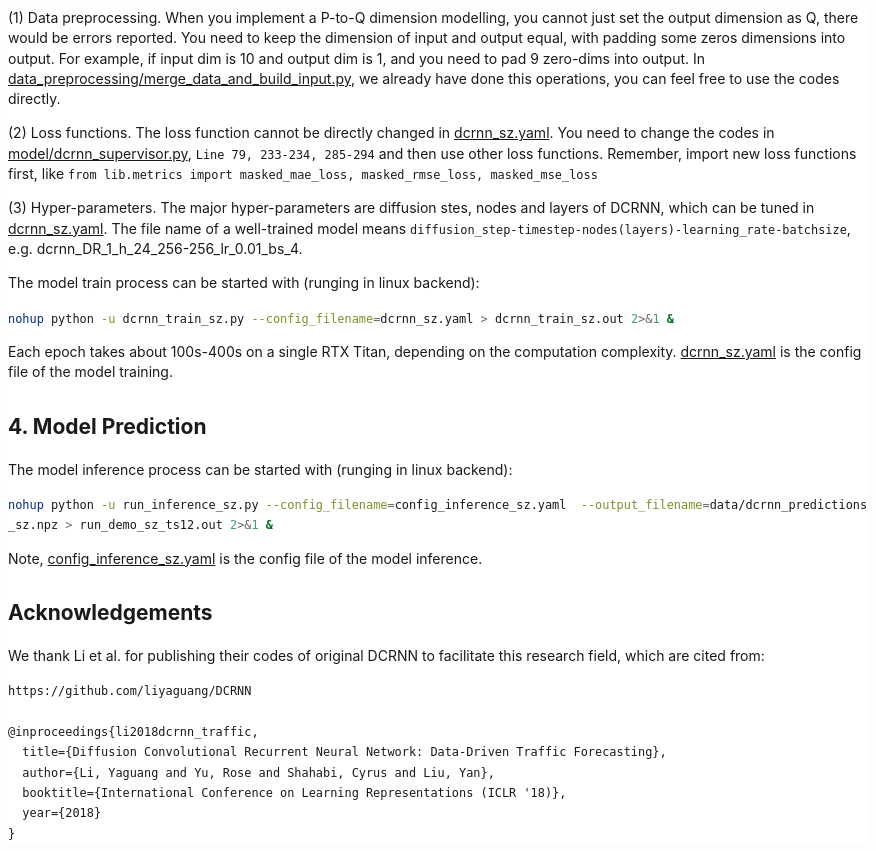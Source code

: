 (1) Data preprocessing. When you implement a P-to-Q dimension modelling, you cannot just set the output dimension as Q, there would be errors reported. You need to keep the dimension of input and output equal, with padding some zeros dimensions into output. For example, if input dim is 10 and output dim is 1, and you need to pad 9 zero-dims into output. In [data_preprocessing/merge_data_and_build_input.py](https://github.com/Charles117/resilience_shenzhen/tree/master/data_preprocessing/merge_data_and_build_input.py), we already have done this operations, you can feel free to use the codes directly.

(2) Loss functions. The loss function cannot be directly changed in [dcrnn_sz.yaml](https://github.com/Charles117/resilience_shenzhen/tree/master/dcrnn_sz.yaml). You need to change the codes in [model/dcrnn_supervisor.py](https://github.com/Charles117/resilience_shenzhen/tree/master/model/dcrnn_supervisor.py), `Line 79, 233-234, 285-294` and then use other loss functions. Remember, import new loss functions first, like `from lib.metrics import masked_mae_loss, masked_rmse_loss, masked_mse_loss`

(3) Hyper-parameters. The major hyper-parameters are diffusion stes, nodes and layers of DCRNN, which can be tuned in [dcrnn_sz.yaml](https://github.com/Charles117/resilience_shenzhen/tree/master/dcrnn_sz.yaml). The file name of a well-trained model means `diffusion_step-timestep-nodes(layers)-learning_rate-batchsize`, e.g. dcrnn_DR_1_h_24_256-256_lr_0.01_bs_4. 

The model train process can be started with (runging in linux backend):
```bash
nohup python -u dcrnn_train_sz.py --config_filename=dcrnn_sz.yaml > dcrnn_train_sz.out 2>&1 &
```
Each epoch takes about 100s-400s on a single RTX Titan, depending on the computation complexity. [dcrnn_sz.yaml](https://github.com/Charles117/resilience_shenzhen/tree/master/dcrnn_sz.yaml) is the config file of the model training. 

## 4. Model Prediction
The model inference process can be started with (runging in linux backend):
```bash
nohup python -u run_inference_sz.py --config_filename=config_inference_sz.yaml  --output_filename=data/dcrnn_predictions_sz.npz > run_demo_sz_ts12.out 2>&1 & 
```
Note, [config_inference_sz.yaml](https://github.com/Charles117/resilience_shenzhen/tree/master/config_inference_sz.yaml) is the config file of the model inference.  

## Acknowledgements

We thank Li et al. for publishing their codes of original DCRNN to facilitate this research field, which are cited from:

```
https://github.com/liyaguang/DCRNN

@inproceedings{li2018dcrnn_traffic,
  title={Diffusion Convolutional Recurrent Neural Network: Data-Driven Traffic Forecasting},
  author={Li, Yaguang and Yu, Rose and Shahabi, Cyrus and Liu, Yan},
  booktitle={International Conference on Learning Representations (ICLR '18)},
  year={2018}
}
```
